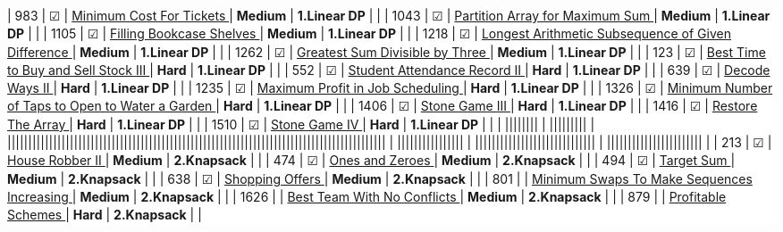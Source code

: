 | 983              | &#9745;            | [Minimum Cost For Tickets  ](https://leetcode.cn/problems/minimum-cost-for-tickets) | **Medium**                       | **1.Linear DP**                                            |                                                |
| 1043             | &#9745;            | [Partition Array for Maximum Sum  ](https://leetcode.cn/problems/partition-array-for-maximum-sum) | **Medium**                       | **1.Linear DP**                                            |                                                |
| 1105             | &#9745;            | [Filling Bookcase Shelves  ](https://leetcode.cn/problems/filling-bookcase-shelves) | **Medium**                       | **1.Linear DP**                                            |                                                |
| 1218             | &#9745;            | [Longest Arithmetic Subsequence of Given Difference  ](https://leetcode.cn/problems/longest-arithmetic-subsequence-of-given-difference) | **Medium**                       | **1.Linear DP**                                            |                                                |
| 1262             | &#9745;            | [Greatest Sum Divisible by Three  ](https://leetcode.cn/problems/greatest-sum-divisible-by-three) | **Medium**                       | **1.Linear DP**                                            |                                                |
| 123              | &#9745;            | [Best Time to Buy and Sell Stock III  ](https://leetcode.cn/problems/best-time-to-buy-and-sell-stock-iii) | **Hard**                         | **1.Linear DP**                                            |                                                |
| 552              | &#9745;            | [Student Attendance Record II  ](https://leetcode.cn/problems/student-attendance-record-ii) | **Hard**                         | **1.Linear DP**                                            |                                                |
| 639              | &#9745;            | [Decode Ways II  ](https://leetcode.cn/problems/decode-ways-ii) | **Hard**                         | **1.Linear DP**                                            |                                                |
| 1235             | &#9745;            | [Maximum Profit in Job Scheduling  ](https://leetcode.cn/problems/maximum-profit-in-job-scheduling) | **Hard**                         | **1.Linear DP**                                            |                                                |
| 1326             | &#9745;            | [Minimum Number of Taps to Open to Water a Garden  ](https://leetcode.cn/problems/minimum-number-of-taps-to-open-to-water-a-garden) | **Hard**                         | **1.Linear DP**                                            |                                                |
| 1406             | &#9745;            | [Stone Game III  ](https://leetcode.cn/problems/stone-game-iii) | **Hard**                         | **1.Linear DP**                                            |                                                |
| 1416             | &#9745;            | [Restore The Array  ](https://leetcode.cn/problems/restore-the-array) | **Hard**                         | **1.Linear DP**                                            |                                                |
| 1510             | &#9745;            | [Stone Game IV  ](https://leetcode.cn/problems/stone-game-iv) | **Hard**                         | **1.Linear DP**                                            |                                                |
| \|\|\|\|\|\|\|\| | \|\|\|\|\|\|\|\|\| | \|\|\|\|\|\|\|\|\|\|\|\|\|\|\|\|\|\|\|\|\|\|\|\|\|\|\|\|\|\|\|\|\|\|\|\|\|\|\|\|\|\|\|\|\|\|\|\|\|\|\|\|\|\|\|\|\|\|\|\|\|\|\|\|\|\|\|\|\|\|\|\|\|\|\|\|\|\|\|\|\|\|\|\|\|\|\|\|\|\|\| | \|\|\|\|\|\|\|\|\|\|\|\|\|\|\|\| | \|\|\|\|\|\|\|\|\|\|\|\|\|\|\|\|\|\|\|\|\|\|\|\|\|\|\|\|\| | \|\|\|\|\|\|\|\|\|\|\|\|\|\|\|\|\|\|\|\|\|\|\| |
| 213              | &#9745;            | [House Robber II  ](https://leetcode.cn/problems/house-robber-ii) | **Medium**                       | **2.Knapsack**                                             |                                                |
| 474              | &#9745;            | [Ones and Zeroes  ](https://leetcode.cn/problems/ones-and-zeroes) | **Medium**                       | **2.Knapsack**                                             |                                                |
| 494              | &#9745;            | [Target Sum  ](https://leetcode.cn/problems/target-sum)      | **Medium**                       | **2.Knapsack**                                             |                                                |
| 638              | &#9745;            | [Shopping Offers  ](https://leetcode.cn/problems/shopping-offers) | **Medium**                       | **2.Knapsack**                                             |                                                |
| 801              |                    | [Minimum Swaps To Make Sequences Increasing  ](https://leetcode.cn/problems/minimum-swaps-to-make-sequences-increasing) | **Medium**                       | **2.Knapsack**                                             |                                                |
| 1626             |                    | [Best Team With No Conflicts  ](https://leetcode.cn/problems/best-team-with-no-conflicts) | **Medium**                       | **2.Knapsack**                                             |                                                |
| 879              |                    | [Profitable Schemes  ](https://leetcode.cn/problems/profitable-schemes) | **Hard**                         | **2.Knapsack**                                             |                                                |